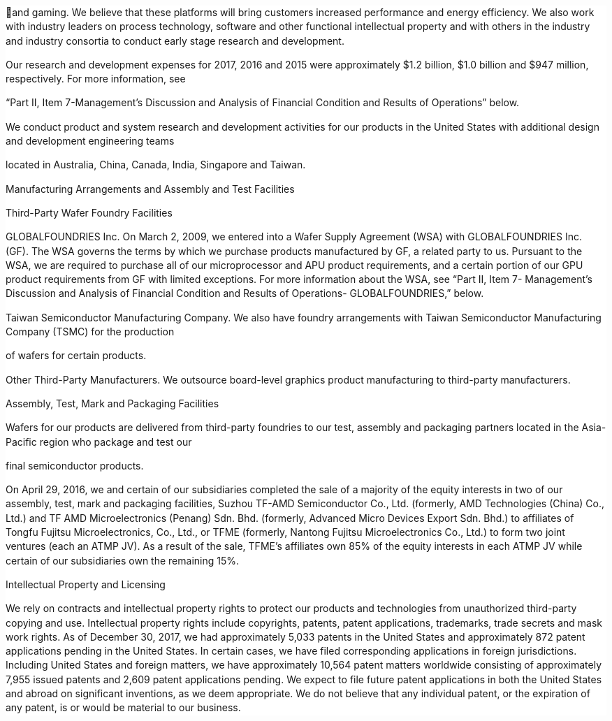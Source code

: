 and gaming. We believe that these platforms will bring customers increased performance and energy efficiency. We also work with industry leaders on process technology,
software and other functional intellectual property and with others in the industry and industry consortia to conduct early stage research and development.

Our research and development expenses for 2017, 2016 and 2015 were approximately $1.2 billion, $1.0 billion and $947 million, respectively. For more information, see

“Part II, Item 7-Management’s Discussion and Analysis of Financial Condition and Results of Operations” below.

We  conduct  product  and  system  research  and  development  activities  for  our  products  in  the  United  States  with  additional  design  and  development  engineering  teams

located in Australia, China, Canada, India, Singapore and Taiwan.

Manufacturing Arrangements and Assembly and Test Facilities

Third-Party Wafer Foundry Facilities

GLOBALFOUNDRIES Inc. On March 2, 2009, we entered into a Wafer Supply Agreement (WSA) with GLOBALFOUNDRIES Inc. (GF). The WSA governs the terms
by  which  we  purchase  products  manufactured  by  GF,  a  related  party  to  us.  Pursuant  to  the  WSA,  we  are  required  to  purchase  all  of  our  microprocessor  and  APU  product
requirements,  and  a  certain  portion  of  our  GPU  product  requirements  from  GF  with  limited  exceptions.  For  more  information  about  the  WSA,  see  “Part  II,  Item  7-
Management’s Discussion and Analysis of Financial Condition and Results of Operations- GLOBALFOUNDRIES,” below.

Taiwan Semiconductor Manufacturing Company. We also have foundry arrangements with Taiwan Semiconductor Manufacturing Company (TSMC) for the production

of wafers for certain products.

Other Third-Party Manufacturers. We outsource board-level graphics product manufacturing to third-party manufacturers.

Assembly, Test, Mark and Packaging Facilities

Wafers for our products are delivered from third-party foundries to our test, assembly and packaging partners located in the Asia-Pacific region who package and test our

final semiconductor products.

On April 29, 2016, we and certain of our subsidiaries completed the sale of a majority of the equity interests in two of our assembly, test, mark and packaging facilities,
Suzhou TF-AMD Semiconductor Co., Ltd. (formerly, AMD Technologies (China) Co., Ltd.) and TF AMD Microelectronics (Penang) Sdn. Bhd. (formerly, Advanced Micro
Devices  Export  Sdn.  Bhd.)  to  affiliates  of  Tongfu  Fujitsu  Microelectronics,  Co.,  Ltd.,  or  TFME  (formerly,  Nantong  Fujitsu  Microelectronics  Co.,  Ltd.)  to  form  two  joint
ventures (each an ATMP JV). As a result of the sale, TFME’s affiliates own 85% of the equity interests in each ATMP JV while certain of our subsidiaries own the remaining
15%.

Intellectual Property and Licensing

We rely on contracts and intellectual property rights to protect our products and technologies from unauthorized third-party copying and use. Intellectual property rights
include copyrights, patents, patent applications, trademarks, trade secrets and mask work rights. As of December 30, 2017, we had approximately 5,033 patents in the United
States and approximately 872 patent applications pending in the United States. In certain cases, we have filed corresponding applications in foreign jurisdictions. Including
United  States  and  foreign  matters,  we  have  approximately  10,564  patent  matters  worldwide  consisting  of  approximately  7,955  issued  patents  and  2,609  patent  applications
pending.  We  expect  to  file  future  patent  applications  in  both  the  United  States  and  abroad  on  significant  inventions,  as  we  deem  appropriate.  We  do  not  believe  that  any
individual patent, or the expiration of any patent, is or would be material to our business.
